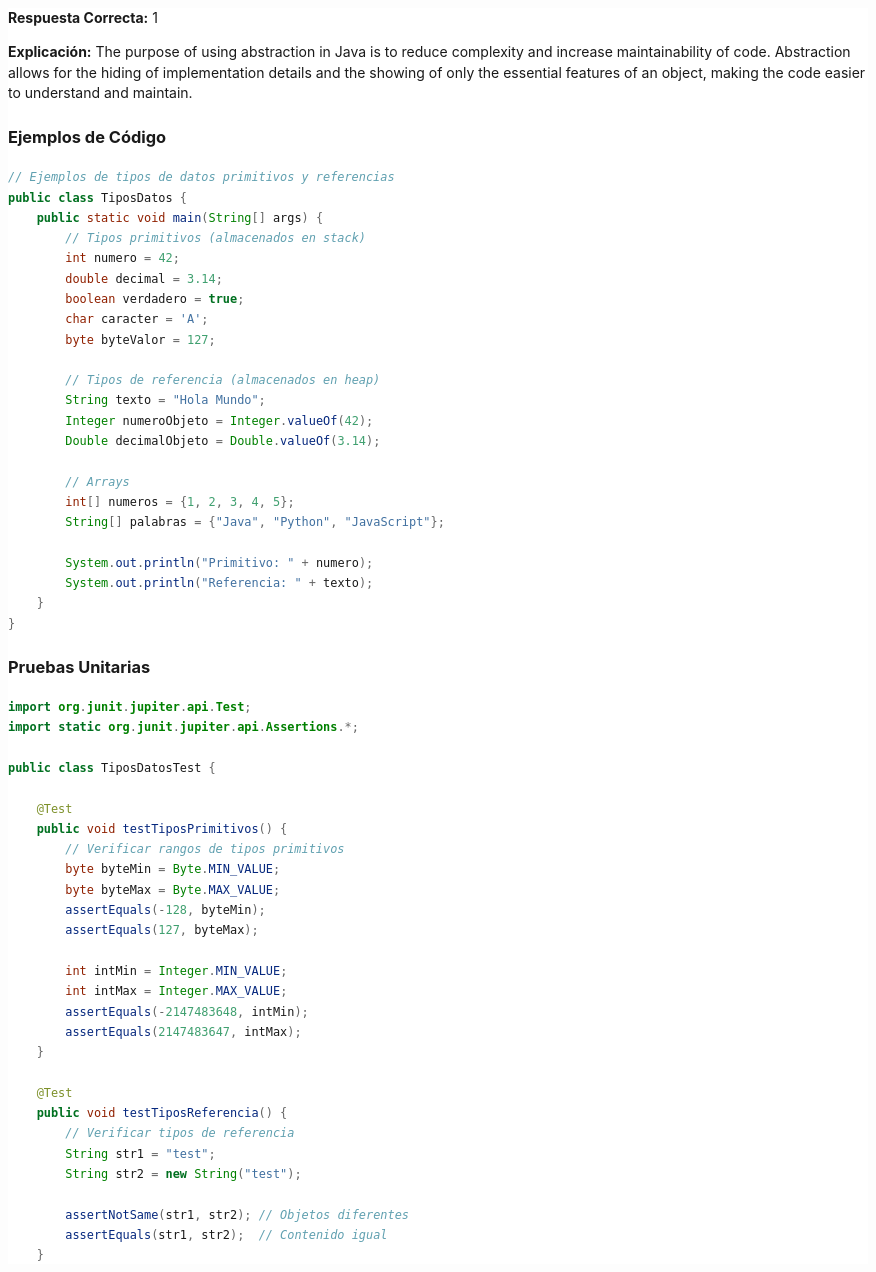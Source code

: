 **Respuesta Correcta:** 1

**Explicación:** The purpose of using abstraction in Java is to reduce complexity and increase maintainability of code. Abstraction allows for the hiding of implementation details and the showing of only the essential features of an object, making the code easier to understand and maintain.

### Ejemplos de Código

```java
// Ejemplos de tipos de datos primitivos y referencias
public class TiposDatos {
    public static void main(String[] args) {
        // Tipos primitivos (almacenados en stack)
        int numero = 42;
        double decimal = 3.14;
        boolean verdadero = true;
        char caracter = 'A';
        byte byteValor = 127;
        
        // Tipos de referencia (almacenados en heap)
        String texto = "Hola Mundo";
        Integer numeroObjeto = Integer.valueOf(42);
        Double decimalObjeto = Double.valueOf(3.14);
        
        // Arrays
        int[] numeros = {1, 2, 3, 4, 5};
        String[] palabras = {"Java", "Python", "JavaScript"};
        
        System.out.println("Primitivo: " + numero);
        System.out.println("Referencia: " + texto);
    }
}
```

### Pruebas Unitarias

```java
import org.junit.jupiter.api.Test;
import static org.junit.jupiter.api.Assertions.*;

public class TiposDatosTest {
    
    @Test
    public void testTiposPrimitivos() {
        // Verificar rangos de tipos primitivos
        byte byteMin = Byte.MIN_VALUE;
        byte byteMax = Byte.MAX_VALUE;
        assertEquals(-128, byteMin);
        assertEquals(127, byteMax);
        
        int intMin = Integer.MIN_VALUE;
        int intMax = Integer.MAX_VALUE;
        assertEquals(-2147483648, intMin);
        assertEquals(2147483647, intMax);
    }
    
    @Test
    public void testTiposReferencia() {
        // Verificar tipos de referencia
        String str1 = "test";
        String str2 = new String("test");
        
        assertNotSame(str1, str2); // Objetos diferentes
        assertEquals(str1, str2);  // Contenido igual
    }
```